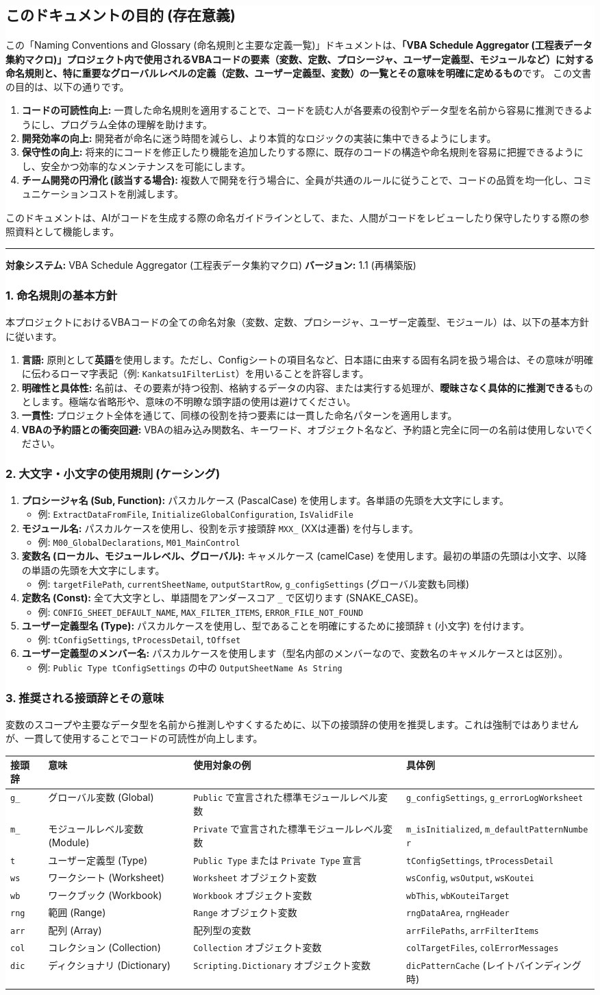## このドキュメントの目的 (存在意義)

この「Naming Conventions and Glossary (命名規則と主要な定義一覧)」ドキュメントは、**「VBA Schedule Aggregator (工程表データ集約マクロ)」プロジェクト内で使用されるVBAコードの要素（変数、定数、プロシージャ、ユーザー定義型、モジュールなど）に対する命名規則と、特に重要なグローバルレベルの定義（定数、ユーザー定義型、変数）の一覧とその意味を明確に定めるもの**です。
この文書の目的は、以下の通りです。

1.  **コードの可読性向上:** 一貫した命名規則を適用することで、コードを読む人が各要素の役割やデータ型を名前から容易に推測できるようにし、プログラム全体の理解を助けます。
2.  **開発効率の向上:** 開発者が命名に迷う時間を減らし、より本質的なロジックの実装に集中できるようにします。
3.  **保守性の向上:** 将来的にコードを修正したり機能を追加したりする際に、既存のコードの構造や命名規則を容易に把握できるようにし、安全かつ効率的なメンテナンスを可能にします。
4.  **チーム開発の円滑化 (該当する場合):** 複数人で開発を行う場合に、全員が共通のルールに従うことで、コードの品質を均一化し、コミュニケーションコストを削減します。

このドキュメントは、AIがコードを生成する際の命名ガイドラインとして、また、人間がコードをレビューしたり保守したりする際の参照資料として機能します。

---

**対象システム:** VBA Schedule Aggregator (工程表データ集約マクロ)
**バージョン:** 1.1 (再構築版)

### 1. 命名規則の基本方針

本プロジェクトにおけるVBAコードの全ての命名対象（変数、定数、プロシージャ、ユーザー定義型、モジュール）は、以下の基本方針に従います。

1.  **言語:** 原則として**英語**を使用します。ただし、Configシートの項目名など、日本語に由来する固有名詞を扱う場合は、その意味が明確に伝わるローマ字表記（例: `Kankatsu1FilterList`）を用いることを許容します。
2.  **明確性と具体性:** 名前は、その要素が持つ役割、格納するデータの内容、または実行する処理が、**曖昧さなく具体的に推測できる**ものとします。極端な省略形や、意味の不明瞭な頭字語の使用は避けてください。
3.  **一貫性:** プロジェクト全体を通じて、同様の役割を持つ要素には一貫した命名パターンを適用します。
4.  **VBAの予約語との衝突回避:** VBAの組み込み関数名、キーワード、オブジェクト名など、予約語と完全に同一の名前は使用しないでください。

### 2. 大文字・小文字の使用規則 (ケーシング)

1.  **プロシージャ名 (Sub, Function):** パスカルケース (PascalCase) を使用します。各単語の先頭を大文字にします。
    *   例: `ExtractDataFromFile`, `InitializeGlobalConfiguration`, `IsValidFile`
2.  **モジュール名:** パスカルケースを使用し、役割を示す接頭辞 `MXX_` (XXは連番) を付与します。
    *   例: `M00_GlobalDeclarations`, `M01_MainControl`
3.  **変数名 (ローカル、モジュールレベル、グローバル):** キャメルケース (camelCase) を使用します。最初の単語の先頭は小文字、以降の単語の先頭を大文字にします。
    *   例: `targetFilePath`, `currentSheetName`, `outputStartRow`, `g_configSettings` (グローバル変数も同様)
4.  **定数名 (Const):** 全て大文字とし、単語間をアンダースコア `_` で区切ります (SNAKE_CASE)。
    *   例: `CONFIG_SHEET_DEFAULT_NAME`, `MAX_FILTER_ITEMS`, `ERROR_FILE_NOT_FOUND`
5.  **ユーザー定義型名 (Type):** パスカルケースを使用し、型であることを明確にするために接頭辞 `t` (小文字) を付けます。
    *   例: `tConfigSettings`, `tProcessDetail`, `tOffset`
6.  **ユーザー定義型のメンバー名:** パスカルケースを使用します（型名内部のメンバーなので、変数名のキャメルケースとは区別）。
    *   例: `Public Type tConfigSettings` の中の `OutputSheetName As String`

### 3. 推奨される接頭辞とその意味

変数のスコープや主要なデータ型を名前から推測しやすくするために、以下の接頭辞の使用を推奨します。これは強制ではありませんが、一貫して使用することでコードの可読性が向上します。

| 接頭辞 | 意味                        | 使用対象の例                                 | 具体例                                      |
| :----- | :-------------------------- | :------------------------------------------- | :------------------------------------------ |
| `g_`   | グローバル変数 (Global)     | `Public` で宣言された標準モジュールレベル変数  | `g_configSettings`, `g_errorLogWorksheet`   |
| `m_`   | モジュールレベル変数 (Module) | `Private` で宣言された標準モジュールレベル変数 | `m_isInitialized`, `m_defaultPatternNumber` |
| `t`    | ユーザー定義型 (Type)       | `Public Type` または `Private Type` 宣言     | `tConfigSettings`, `tProcessDetail`         |
| `ws`   | ワークシート (Worksheet)    | `Worksheet` オブジェクト変数                 | `wsConfig`, `wsOutput`, `wsKoutei`          |
| `wb`   | ワークブック (Workbook)     | `Workbook` オブジェクト変数                  | `wbThis`, `wbKouteiTarget`                  |
| `rng`  | 範囲 (Range)                | `Range` オブジェクト変数                     | `rngDataArea`, `rngHeader`                  |
| `arr`  | 配列 (Array)                | 配列型の変数                                 | `arrFilePaths`, `arrFilterItems`            |
| `col`  | コレクション (Collection)   | `Collection` オブジェクト変数                | `colTargetFiles`, `colErrorMessages`        |
| `dic`  | ディクショナリ (Dictionary) | `Scripting.Dictionary` オブジェクト変数      | `dicPatternCache` (レイトバインディング時)  |